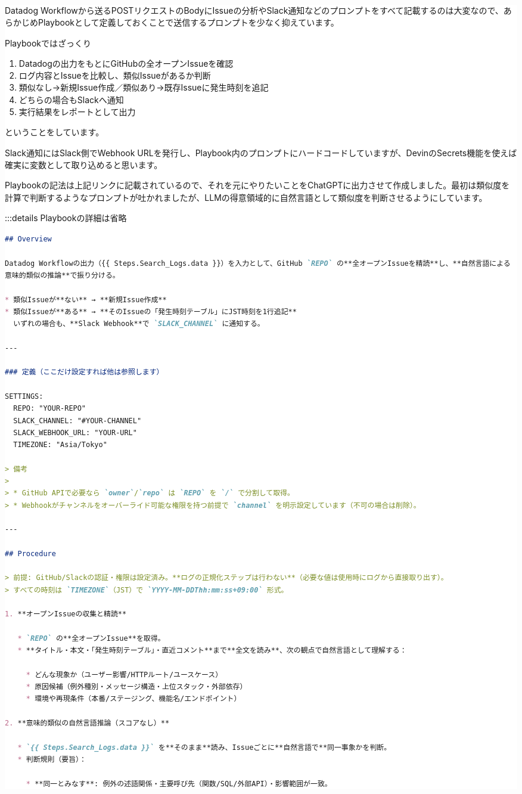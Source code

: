 Datadog Workflowから送るPOSTリクエストのBodyにIssueの分析やSlack通知などのプロンプトをすべて記載するのは大変なので、あらかじめPlaybookとして定義しておくことで送信するプロンプトを少なく抑えています。

Playbookではざっくり

1. Datadogの出力をもとにGitHubの全オープンIssueを確認
2. ログ内容とIssueを比較し、類似Issueがあるか判断
3. 類似なし→新規Issue作成／類似あり→既存Issueに発生時刻を追記
4. どちらの場合もSlackへ通知
5. 実行結果をレポートとして出力

ということをしています。

Slack通知にはSlack側でWebhook URLを発行し、Playbook内のプロンプトにハードコードしていますが、DevinのSecrets機能を使えば確実に変数として取り込めると思います。

Playbookの記法は上記リンクに記載されているので、それを元にやりたいことをChatGPTに出力させて作成しました。最初は類似度を計算で判断するようなプロンプトが吐かれましたが、LLMの得意領域的に自然言語として類似度を判断させるようにしています。

:::details Playbookの詳細は省略
```markdown
## Overview

Datadog Workflowの出力（{{ Steps.Search_Logs.data }}）を入力として、GitHub `REPO` の**全オープンIssueを精読**し、**自然言語による意味的類似の推論**で振り分ける。

* 類似Issueが**ない** → **新規Issue作成**
* 類似Issueが**ある** → **そのIssueの「発生時刻テーブル」にJST時刻を1行追記**
  いずれの場合も、**Slack Webhook**で `SLACK_CHANNEL` に通知する。

---

### 定義（ここだけ設定すれば他は参照します）

SETTINGS:
  REPO: "YOUR-REPO"
  SLACK_CHANNEL: "#YOUR-CHANNEL"
  SLACK_WEBHOOK_URL: "YOUR-URL"
  TIMEZONE: "Asia/Tokyo"

> 備考
>
> * GitHub APIで必要なら `owner`/`repo` は `REPO` を `/` で分割して取得。
> * Webhookがチャンネルをオーバーライド可能な権限を持つ前提で `channel` を明示設定しています（不可の場合は削除）。

---

## Procedure

> 前提: GitHub/Slackの認証・権限は設定済み。**ログの正規化ステップは行わない**（必要な値は使用時にログから直接取り出す）。
> すべての時刻は `TIMEZONE`（JST）で `YYYY-MM-DDThh:mm:ss+09:00` 形式。

1. **オープンIssueの収集と精読**

   * `REPO` の**全オープンIssue**を取得。
   * **タイトル・本文・「発生時刻テーブル」・直近コメント**まで**全文を読み**、次の観点で自然言語として理解する：

     * どんな現象か（ユーザー影響/HTTPルート/ユースケース）
     * 原因候補（例外種別・メッセージ構造・上位スタック・外部依存）
     * 環境や再現条件（本番/ステージング、機能名/エンドポイント）

2. **意味的類似の自然言語推論（スコアなし）**

   * `{{ Steps.Search_Logs.data }}` を**そのまま**読み、Issueごとに**自然言語で**同一事象かを判断。
   * 判断規則（要旨）：

     * **同一とみなす**: 例外の述語関係・主要呼び先（関数/SQL/外部API）・影響範囲が一致。
```